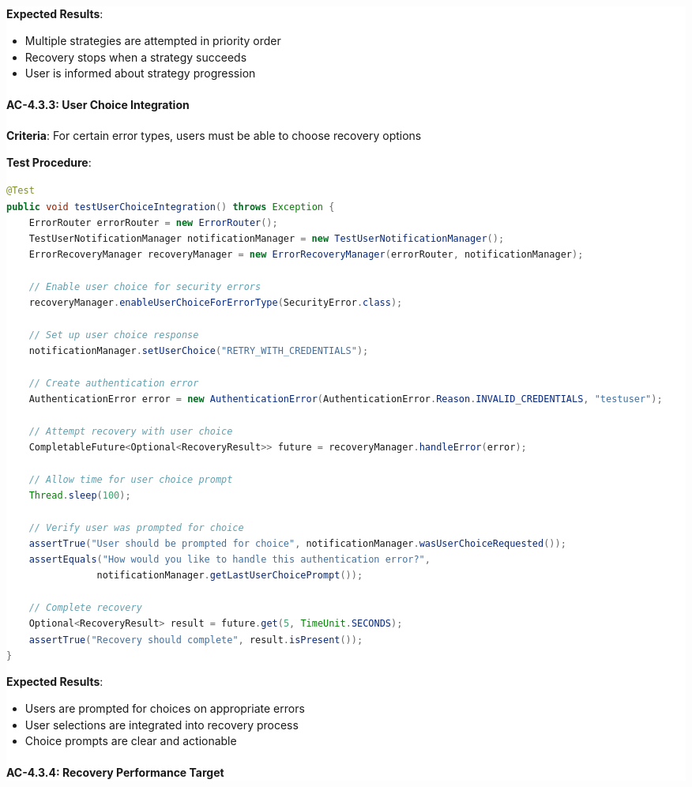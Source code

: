 **Expected Results**:

- Multiple strategies are attempted in priority order
- Recovery stops when a strategy succeeds
- User is informed about strategy progression

#### AC-4.3.3: User Choice Integration

**Criteria**: For certain error types, users must be able to choose recovery options

**Test Procedure**:

```java
@Test
public void testUserChoiceIntegration() throws Exception {
    ErrorRouter errorRouter = new ErrorRouter();
    TestUserNotificationManager notificationManager = new TestUserNotificationManager();
    ErrorRecoveryManager recoveryManager = new ErrorRecoveryManager(errorRouter, notificationManager);

    // Enable user choice for security errors
    recoveryManager.enableUserChoiceForErrorType(SecurityError.class);

    // Set up user choice response
    notificationManager.setUserChoice("RETRY_WITH_CREDENTIALS");

    // Create authentication error
    AuthenticationError error = new AuthenticationError(AuthenticationError.Reason.INVALID_CREDENTIALS, "testuser");

    // Attempt recovery with user choice
    CompletableFuture<Optional<RecoveryResult>> future = recoveryManager.handleError(error);

    // Allow time for user choice prompt
    Thread.sleep(100);

    // Verify user was prompted for choice
    assertTrue("User should be prompted for choice", notificationManager.wasUserChoiceRequested());
    assertEquals("How would you like to handle this authentication error?",
                notificationManager.getLastUserChoicePrompt());

    // Complete recovery
    Optional<RecoveryResult> result = future.get(5, TimeUnit.SECONDS);
    assertTrue("Recovery should complete", result.isPresent());
}
```

**Expected Results**:

- Users are prompted for choices on appropriate errors
- User selections are integrated into recovery process
- Choice prompts are clear and actionable

#### AC-4.3.4: Recovery Performance Target
